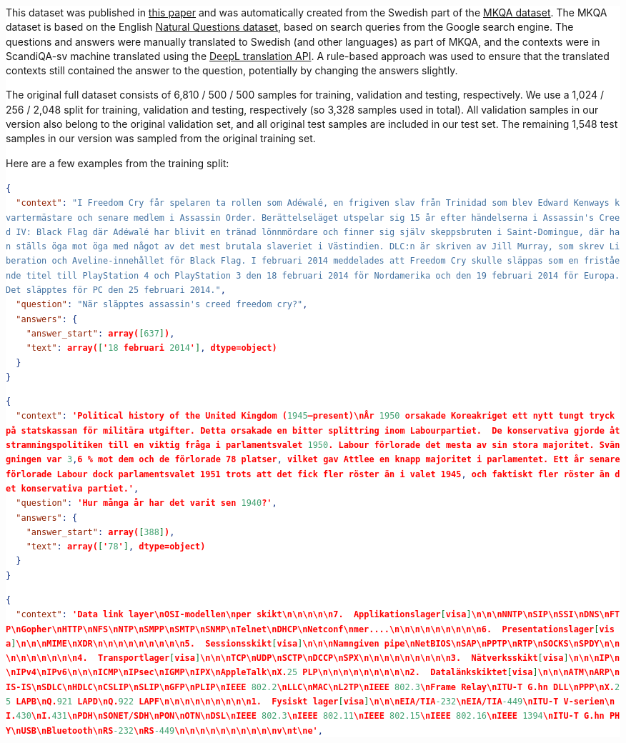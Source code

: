 This dataset was published in [this paper](https://aclanthology.org/2023.nodalida-1.20/)
and was automatically created from the Swedish part of the [MKQA
dataset](https://aclanthology.org/2021.tacl-1.82/). The MKQA dataset is based on the
English [Natural Questions dataset](https://aclanthology.org/Q19-1026/), based on search
queries from the Google search engine. The questions and answers were manually
translated to Swedish (and other languages) as part of MKQA, and the contexts were in
ScandiQA-sv machine translated using the [DeepL translation
API](https://www.deepl.com/en/pro-api/). A rule-based approach was used to ensure that
the translated contexts still contained the answer to the question, potentially by
changing the answers slightly.

The original full dataset consists of 6,810 / 500 / 500 samples for training,
validation and testing, respectively. We use a 1,024 / 256 / 2,048 split for training,
validation and testing, respectively (so 3,328 samples used in total). All validation
samples in our version also belong to the original validation set, and all original test
samples are included in our test set. The remaining 1,548 test samples in our version
was sampled from the original training set.

Here are a few examples from the training split:

```json
{
  "context": "I Freedom Cry får spelaren ta rollen som Adéwalé, en frigiven slav från Trinidad som blev Edward Kenways kvartermästare och senare medlem i Assassin Order. Berättelseläget utspelar sig 15 år efter händelserna i Assassin's Creed IV: Black Flag där Adéwalé har blivit en tränad lönnmördare och finner sig själv skeppsbruten i Saint-Domingue, där han ställs öga mot öga med något av det mest brutala slaveriet i Västindien. DLC:n är skriven av Jill Murray, som skrev Liberation och Aveline-innehållet för Black Flag. I februari 2014 meddelades att Freedom Cry skulle släppas som en fristående titel till PlayStation 4 och PlayStation 3 den 18 februari 2014 för Nordamerika och den 19 februari 2014 för Europa. Det släpptes för PC den 25 februari 2014.",
  "question": "När släpptes assassin's creed freedom cry?",
  "answers": {
    "answer_start": array([637]),
    "text": array(['18 februari 2014'], dtype=object)
  }
}
```
```json
{
  "context": 'Political history of the United Kingdom (1945–present)\nÅr 1950 orsakade Koreakriget ett nytt tungt tryck på statskassan för militära utgifter. Detta orsakade en bitter splittring inom Labourpartiet.  De konservativa gjorde åtstramningspolitiken till en viktig fråga i parlamentsvalet 1950. Labour förlorade det mesta av sin stora majoritet. Svängningen var 3,6 % mot dem och de förlorade 78 platser, vilket gav Attlee en knapp majoritet i parlamentet. Ett år senare förlorade Labour dock parlamentsvalet 1951 trots att det fick fler röster än i valet 1945, och faktiskt fler röster än det konservativa partiet.',
  "question": 'Hur många år har det varit sen 1940?',
  "answers": {
    "answer_start": array([388]),
    "text": array(['78'], dtype=object)
  }
}
```
```json
{
  "context": 'Data link layer\nOSI-modellen\nper skikt\n\n\n\n\n7.  Applikationslager[visa]\n\n\nNNTP\nSIP\nSSI\nDNS\nFTP\nGopher\nHTTP\nNFS\nNTP\nSMPP\nSMTP\nSNMP\nTelnet\nDHCP\nNetconf\nmer....\n\n\n\n\n\n\n\n\n6.  Presentationslager[visa]\n\n\nMIME\nXDR\n\n\n\n\n\n\n\n\n5.  Sessionsskikt[visa]\n\n\nNamngiven pipe\nNetBIOS\nSAP\nPPTP\nRTP\nSOCKS\nSPDY\n\n\n\n\n\n\n\n\n4.  Transportlager[visa]\n\n\nTCP\nUDP\nSCTP\nDCCP\nSPX\n\n\n\n\n\n\n\n\n3.  Nätverksskikt[visa]\n\n\nIP\n\nIPv4\nIPv6\n\n\nICMP\nIPsec\nIGMP\nIPX\nAppleTalk\nX.25 PLP\n\n\n\n\n\n\n\n\n2.  Datalänkskiktet[visa]\n\n\nATM\nARP\nIS-IS\nSDLC\nHDLC\nCSLIP\nSLIP\nGFP\nPLIP\nIEEE 802.2\nLLC\nMAC\nL2TP\nIEEE 802.3\nFrame Relay\nITU-T G.hn DLL\nPPP\nX.25 LAPB\nQ.921 LAPD\nQ.922 LAPF\n\n\n\n\n\n\n\n\n1.  Fysiskt lager[visa]\n\n\nEIA/TIA-232\nEIA/TIA-449\nITU-T V-serien\nI.430\nI.431\nPDH\nSONET/SDH\nPON\nOTN\nDSL\nIEEE 802.3\nIEEE 802.11\nIEEE 802.15\nIEEE 802.16\nIEEE 1394\nITU-T G.hn PHY\nUSB\nBluetooth\nRS-232\nRS-449\n\n\n\n\n\n\n\n\n\nv\nt\ne',
```